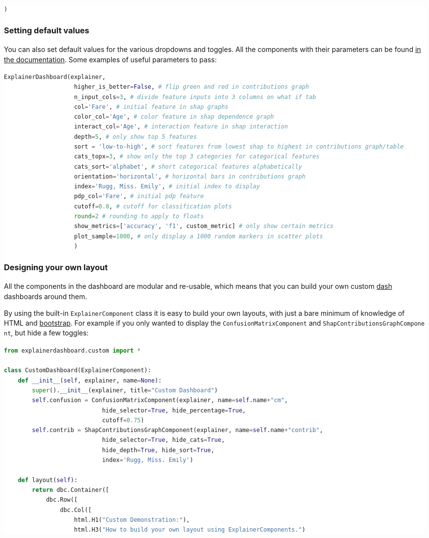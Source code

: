 ```python
)
```

### Setting default values

You can also set default values for the various dropdowns and toggles. 
All the components with their parameters can be found [in the documentation](https://explainerdashboard.readthedocs.io/en/latest/components.html).
Some examples of useful parameters to pass:

```python
ExplainerDashboard(explainer, 
                    higher_is_better=False, # flip green and red in contributions graph
                    n_input_cols=3, # divide feature inputs into 3 columns on what if tab
                    col='Fare', # initial feature in shap graphs
                    color_col='Age', # color feature in shap dependence graph
                    interact_col='Age', # interaction feature in shap interaction
                    depth=5, # only show top 5 features
                    sort = 'low-to-high', # sort features from lowest shap to highest in contributions graph/table
                    cats_topx=3, # show only the top 3 categories for categorical features
                    cats_sort='alphabet', # short categorical features alphabetically
                    orientation='horizontal', # horizontal bars in contributions graph
                    index='Rugg, Miss. Emily', # initial index to display
                    pdp_col='Fare', # initial pdp feature
                    cutoff=0.8, # cutoff for classification plots
                    round=2 # rounding to apply to floats
                    show_metrics=['accuracy', 'f1', custom_metric] # only show certain metrics 
                    plot_sample=1000, # only display a 1000 random markers in scatter plots
                    )
```


### Designing your own layout

All the components in the dashboard are modular and re-usable, which means that 
you can build your own custom [dash](https://dash.plotly.com/) dashboards 
around them.

By using the built-in `ExplainerComponent` class it is easy to build your
own layouts, with just a bare minimum of knowledge of HTML and [bootstrap](https://dash-bootstrap-components.opensource.faculty.ai/docs/quickstart/). For
example if you only wanted to display the `ConfusionMatrixComponent` and 
`ShapContributionsGraphComponent`, but hide
a few toggles:

```python
from explainerdashboard.custom import *

class CustomDashboard(ExplainerComponent):
    def __init__(self, explainer, name=None):
        super().__init__(explainer, title="Custom Dashboard")
        self.confusion = ConfusionMatrixComponent(explainer, name=self.name+"cm",
                            hide_selector=True, hide_percentage=True,
                            cutoff=0.75)
        self.contrib = ShapContributionsGraphComponent(explainer, name=self.name+"contrib",
                            hide_selector=True, hide_cats=True, 
                            hide_depth=True, hide_sort=True,
                            index='Rugg, Miss. Emily')
        
    def layout(self):
        return dbc.Container([
            dbc.Row([
                dbc.Col([
                    html.H1("Custom Demonstration:"),
                    html.H3("How to build your own layout using ExplainerComponents.")
```